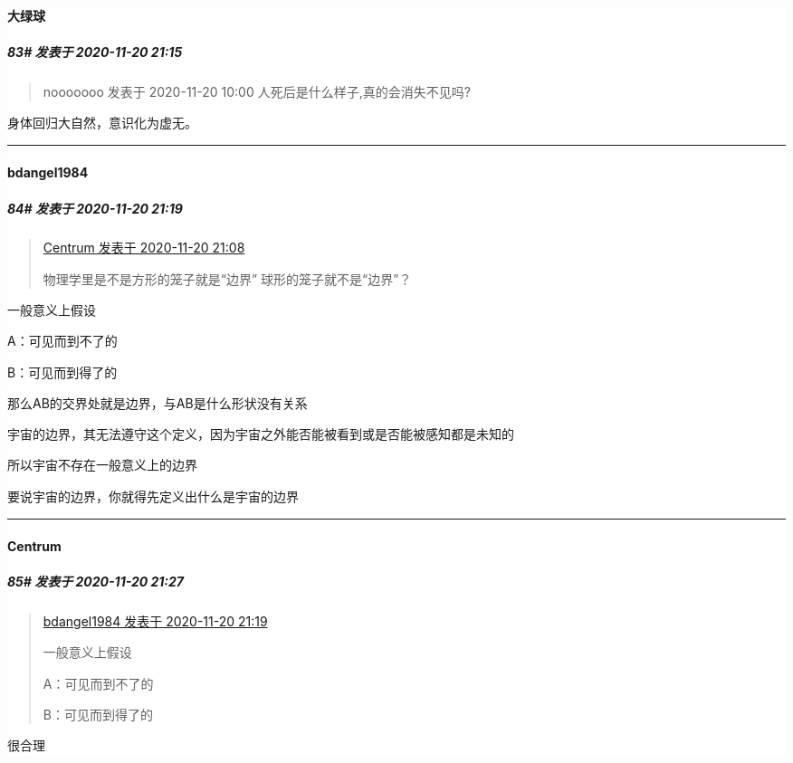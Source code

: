 ####  大绿球  
##### 83#       发表于 2020-11-20 21:15



<blockquote>nooooooo 发表于 2020-11-20 10:00
人死后是什么样子,真的会消失不见吗?</blockquote>
身体回归大自然，意识化为虚无。







*****

####  bdangel1984  
##### 84#       发表于 2020-11-20 21:19



<blockquote><a href="httphttps://bbs.saraba1st.com/2b/forum.php?mod=redirect&amp;goto=findpost&amp;pid=49463545&amp;ptid=1973270" target="_blank">Centrum 发表于 2020-11-20 21:08</a>

物理学里是不是方形的笼子就是“边界” 球形的笼子就不是“边界”？</blockquote>
一般意义上假设

A：可见而到不了的

B：可见而到得了的


那么AB的交界处就是边界，与AB是什么形状没有关系


宇宙的边界，其无法遵守这个定义，因为宇宙之外能否能被看到或是否能被感知都是未知的

所以宇宙不存在一般意义上的边界


要说宇宙的边界，你就得先定义出什么是宇宙的边界







*****

####  Centrum  
##### 85#       发表于 2020-11-20 21:27



<blockquote><a href="httphttps://bbs.saraba1st.com/2b/forum.php?mod=redirect&amp;goto=findpost&amp;pid=49463675&amp;ptid=1973270" target="_blank">bdangel1984 发表于 2020-11-20 21:19</a>

一般意义上假设

A：可见而到不了的

B：可见而到得了的</blockquote>
很合理
